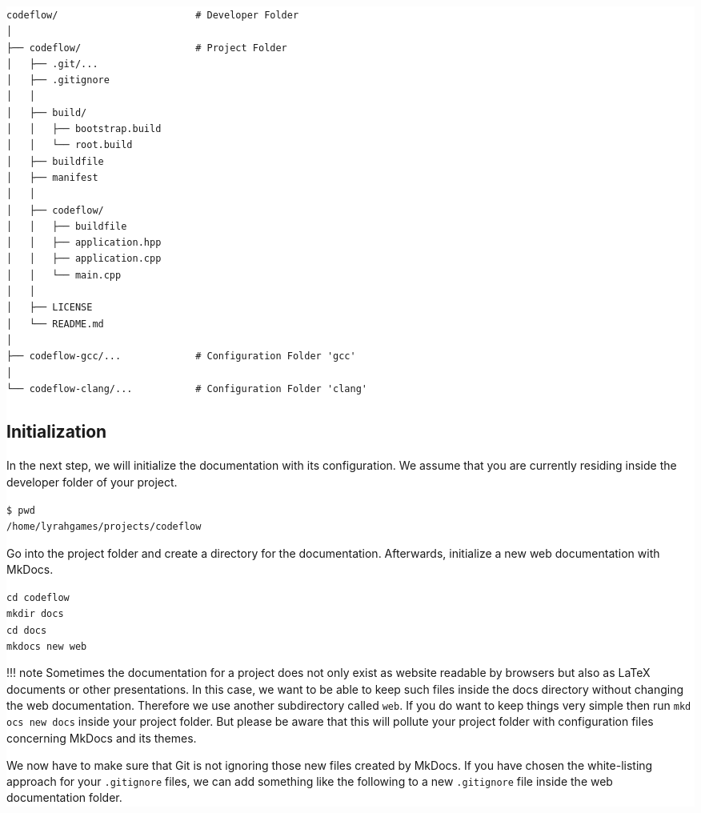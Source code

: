     codeflow/                        # Developer Folder
    │
    ├── codeflow/                    # Project Folder
    │   ├── .git/...
    │   ├── .gitignore
    │   │
    │   ├── build/
    │   │   ├── bootstrap.build
    │   │   └── root.build
    │   ├── buildfile
    │   ├── manifest
    │   │
    │   ├── codeflow/
    │   │   ├── buildfile
    │   │   ├── application.hpp
    │   │   ├── application.cpp
    │   │   └── main.cpp
    │   │
    │   ├── LICENSE
    │   └── README.md
    │
    ├── codeflow-gcc/...             # Configuration Folder 'gcc'
    │
    └── codeflow-clang/...           # Configuration Folder 'clang'

## Initialization

In the next step, we will initialize the documentation with its configuration.
We assume that you are currently residing inside the developer folder of your project.

    $ pwd
    /home/lyrahgames/projects/codeflow

Go into the project folder and create a directory for the documentation.
Afterwards, initialize a new web documentation with MkDocs.

    cd codeflow
    mkdir docs
    cd docs
    mkdocs new web

!!! note
    Sometimes the documentation for a project does not only exist as website readable by browsers but also as LaTeX documents or other presentations.
    In this case, we want to be able to keep such files inside the docs directory without changing the web documentation.
    Therefore we use another subdirectory called `web`.
    If you do want to keep things very simple then run `mkdocs new docs` inside your project folder.
    But please be aware that this will pollute your project folder with configuration files concerning MkDocs and its themes.

We now have to make sure that Git is not ignoring those new files created by MkDocs.
If you have chosen the white-listing approach for your `.gitignore` files, we can add something like the following to a new `.gitignore` file inside the web documentation folder.
